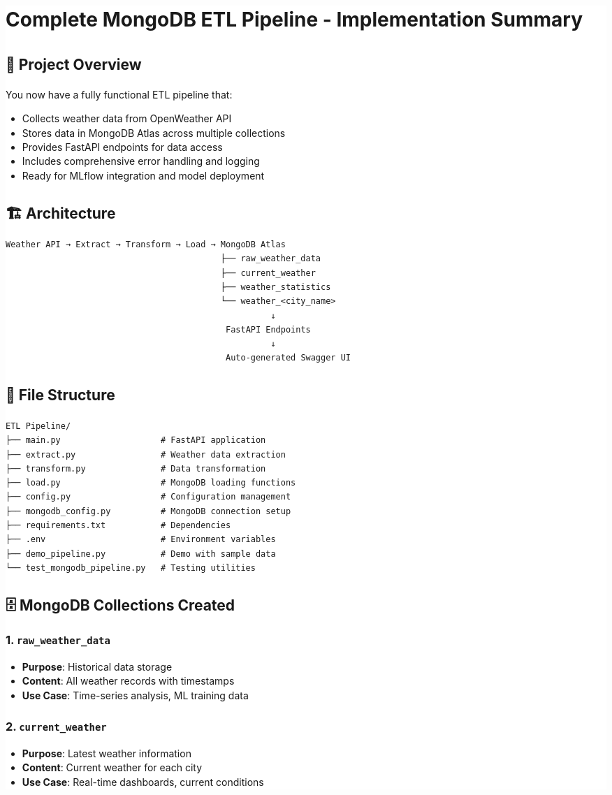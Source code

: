 # Complete MongoDB ETL Pipeline - Implementation Summary

## 🎯 Project Overview

You now have a fully functional ETL pipeline that:
- Collects weather data from OpenWeather API
- Stores data in MongoDB Atlas across multiple collections
- Provides FastAPI endpoints for data access
- Includes comprehensive error handling and logging
- Ready for MLflow integration and model deployment

## 🏗️ Architecture

```
Weather API → Extract → Transform → Load → MongoDB Atlas
                                           ├── raw_weather_data
                                           ├── current_weather  
                                           ├── weather_statistics
                                           └── weather_<city_name>
                                                     ↓
                                            FastAPI Endpoints
                                                     ↓
                                            Auto-generated Swagger UI
```

## 📁 File Structure

```
ETL Pipeline/
├── main.py                    # FastAPI application
├── extract.py                 # Weather data extraction
├── transform.py               # Data transformation
├── load.py                    # MongoDB loading functions
├── config.py                  # Configuration management
├── mongodb_config.py          # MongoDB connection setup
├── requirements.txt           # Dependencies
├── .env                       # Environment variables
├── demo_pipeline.py           # Demo with sample data
└── test_mongodb_pipeline.py   # Testing utilities
```

## 🗄️ MongoDB Collections Created

### 1. `raw_weather_data`
- **Purpose**: Historical data storage
- **Content**: All weather records with timestamps
- **Use Case**: Time-series analysis, ML training data

### 2. `current_weather`
- **Purpose**: Latest weather information
- **Content**: Current weather for each city
- **Use Case**: Real-time dashboards, current conditions
